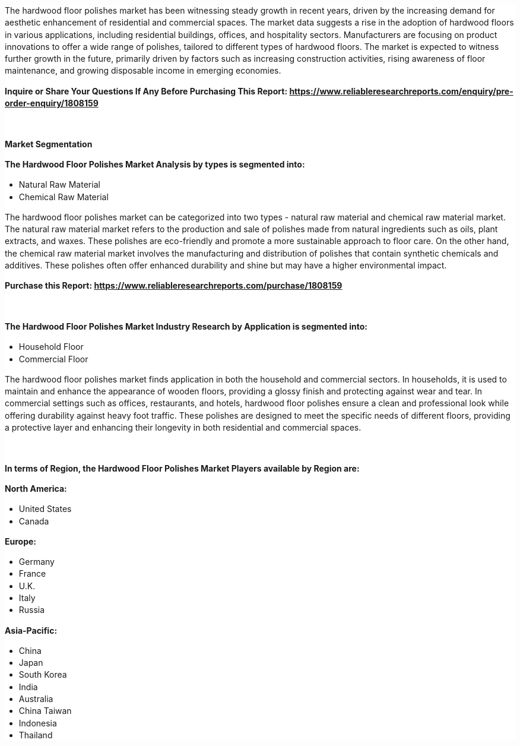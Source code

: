 <p><p>The hardwood floor polishes market has been witnessing steady growth in recent years, driven by the increasing demand for aesthetic enhancement of residential and commercial spaces. The market data suggests a rise in the adoption of hardwood floors in various applications, including residential buildings, offices, and hospitality sectors. Manufacturers are focusing on product innovations to offer a wide range of polishes, tailored to different types of hardwood floors. The market is expected to witness further growth in the future, primarily driven by factors such as increasing construction activities, rising awareness of floor maintenance, and growing disposable income in emerging economies.</p></p>
<p><strong>Inquire or Share Your Questions If Any Before Purchasing This Report: <a href="https://www.reliableresearchreports.com/enquiry/pre-order-enquiry/1808159">https://www.reliableresearchreports.com/enquiry/pre-order-enquiry/1808159</a></strong></p>
<p>&nbsp;</p>
<p><strong>Market Segmentation</strong></p>
<p><strong>The Hardwood Floor Polishes Market Analysis by types is segmented into:</strong></p>
<p><ul><li>Natural Raw Material</li><li>Chemical Raw Material</li></ul></p>
<p><p>The hardwood floor polishes market can be categorized into two types - natural raw material and chemical raw material market. The natural raw material market refers to the production and sale of polishes made from natural ingredients such as oils, plant extracts, and waxes. These polishes are eco-friendly and promote a more sustainable approach to floor care. On the other hand, the chemical raw material market involves the manufacturing and distribution of polishes that contain synthetic chemicals and additives. These polishes often offer enhanced durability and shine but may have a higher environmental impact.</p></p>
<p><strong>Purchase this Report:&nbsp;<a href="https://www.reliableresearchreports.com/purchase/1808159">https://www.reliableresearchreports.com/purchase/1808159</a></strong></p>
<p>&nbsp;</p>
<p><strong>The Hardwood Floor Polishes Market Industry Research by Application is segmented into:</strong></p>
<p><ul><li>Household Floor</li><li>Commercial Floor</li></ul></p>
<p><p>The hardwood floor polishes market finds application in both the household and commercial sectors. In households, it is used to maintain and enhance the appearance of wooden floors, providing a glossy finish and protecting against wear and tear. In commercial settings such as offices, restaurants, and hotels, hardwood floor polishes ensure a clean and professional look while offering durability against heavy foot traffic. These polishes are designed to meet the specific needs of different floors, providing a protective layer and enhancing their longevity in both residential and commercial spaces.</p></p>
<p>&nbsp;</p>
<p><strong>In terms of Region, the Hardwood Floor Polishes Market Players available by Region are:</strong></p>
<p>
    <p> <strong> North America: </strong>
        <ul>
            <li>United States</li>
            <li>Canada</li>
        </ul>
        </p> 
    <p> <strong> Europe: </strong>
        <ul>
            <li>Germany</li>
            <li>France</li>
            <li>U.K.</li>
            <li>Italy</li>
            <li>Russia</li>
        </ul>
        </p> 
    <p> <strong> Asia-Pacific: </strong>
        <ul>
            <li>China</li>
            <li>Japan</li>
            <li>South Korea</li>
            <li>India</li>
            <li>Australia</li>
            <li>China Taiwan</li>
            <li>Indonesia</li>
            <li>Thailand</li>